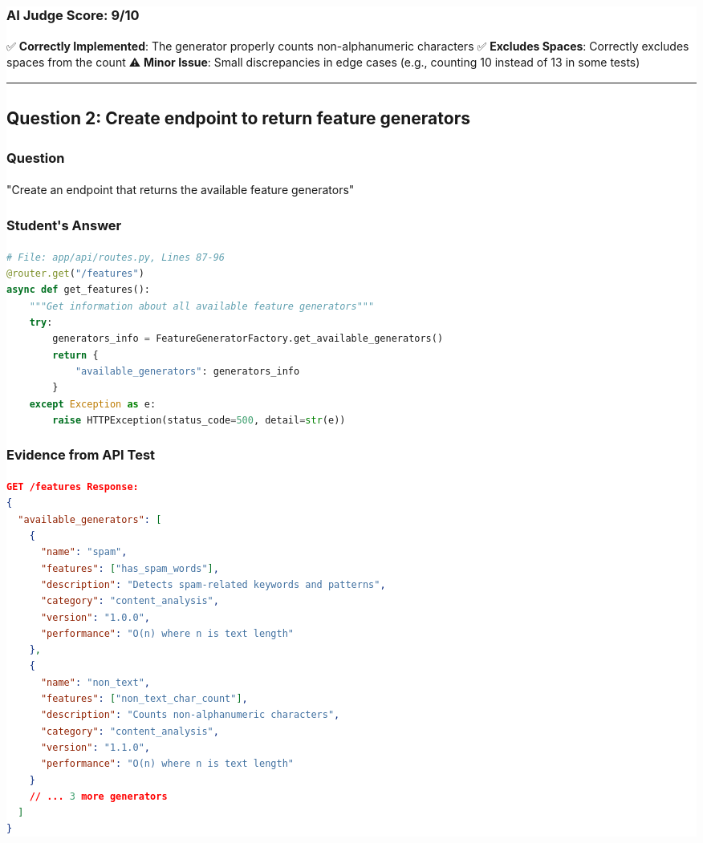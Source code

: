 ### AI Judge Score: 9/10
✅ **Correctly Implemented**: The generator properly counts non-alphanumeric characters
✅ **Excludes Spaces**: Correctly excludes spaces from the count
⚠️ **Minor Issue**: Small discrepancies in edge cases (e.g., counting 10 instead of 13 in some tests)

---

## Question 2: Create endpoint to return feature generators

### Question
"Create an endpoint that returns the available feature generators"

### Student's Answer
```python
# File: app/api/routes.py, Lines 87-96
@router.get("/features")
async def get_features():
    """Get information about all available feature generators"""
    try:
        generators_info = FeatureGeneratorFactory.get_available_generators()
        return {
            "available_generators": generators_info
        }
    except Exception as e:
        raise HTTPException(status_code=500, detail=str(e))
```

### Evidence from API Test
```json
GET /features Response:
{
  "available_generators": [
    {
      "name": "spam",
      "features": ["has_spam_words"],
      "description": "Detects spam-related keywords and patterns",
      "category": "content_analysis",
      "version": "1.0.0",
      "performance": "O(n) where n is text length"
    },
    {
      "name": "non_text",
      "features": ["non_text_char_count"],
      "description": "Counts non-alphanumeric characters",
      "category": "content_analysis",
      "version": "1.1.0",
      "performance": "O(n) where n is text length"
    }
    // ... 3 more generators
  ]
}
```
